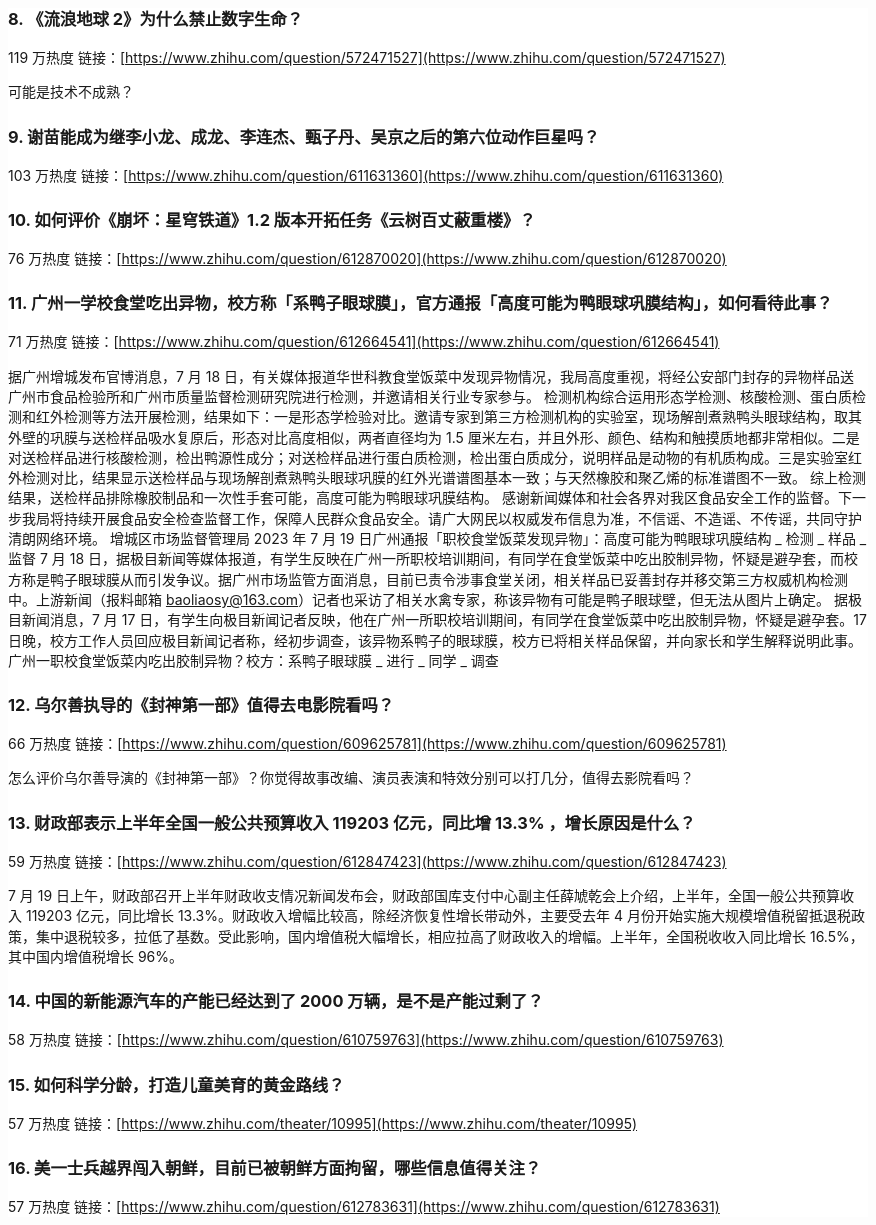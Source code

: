 ### 8. 《流浪地球 2》为什么禁止数字生命？
119 万热度 链接：[https://www.zhihu.com/question/572471527](https://www.zhihu.com/question/572471527)

可能是技术不成熟？

### 9. 谢苗能成为继李小龙、成龙、李连杰、甄子丹、吴京之后的第六位动作巨星吗？
103 万热度 链接：[https://www.zhihu.com/question/611631360](https://www.zhihu.com/question/611631360)



### 10. 如何评价《崩坏：星穹铁道》1.2 版本开拓任务《云树百丈蔽重楼》？
76 万热度 链接：[https://www.zhihu.com/question/612870020](https://www.zhihu.com/question/612870020)



### 11. 广州一学校食堂吃出异物，校方称「系鸭子眼球膜」，官方通报「高度可能为鸭眼球巩膜结构」，如何看待此事？
71 万热度 链接：[https://www.zhihu.com/question/612664541](https://www.zhihu.com/question/612664541)

据广州增城发布官博消息，7 月 18 日，有关媒体报道华世科教食堂饭菜中发现异物情况，我局高度重视，将经公安部门封存的异物样品送广州市食品检验所和广州市质量监督检测研究院进行检测，并邀请相关行业专家参与。 检测机构综合运用形态学检测、核酸检测、蛋白质检测和红外检测等方法开展检测，结果如下：一是形态学检验对比。邀请专家到第三方检测机构的实验室，现场解剖煮熟鸭头眼球结构，取其外壁的巩膜与送检样品吸水复原后，形态对比高度相似，两者直径均为 1.5 厘米左右，并且外形、颜色、结构和触摸质地都非常相似。二是对送检样品进行核酸检测，检出鸭源性成分；对送检样品进行蛋白质检测，检出蛋白质成分，说明样品是动物的有机质构成。三是实验室红外检测对比，结果显示送检样品与现场解剖煮熟鸭头眼球巩膜的红外光谱谱图基本一致；与天然橡胶和聚乙烯的标准谱图不一致。 综上检测结果，送检样品排除橡胶制品和一次性手套可能，高度可能为鸭眼球巩膜结构。 感谢新闻媒体和社会各界对我区食品安全工作的监督。下一步我局将持续开展食品安全检查监督工作，保障人民群众食品安全。请广大网民以权威发布信息为准，不信谣、不造谣、不传谣，共同守护清朗网络环境。 增城区市场监督管理局 2023 年 7 月 19 日广州通报「职校食堂饭菜发现异物」：高度可能为鸭眼球巩膜结构 _ 检测 _ 样品 _ 监督 7 月 18 日，据极目新闻等媒体报道，有学生反映在广州一所职校培训期间，有同学在食堂饭菜中吃出胶制异物，怀疑是避孕套，而校方称是鸭子眼球膜从而引发争议。据广州市场监管方面消息，目前已责令涉事食堂关闭，相关样品已妥善封存并移交第三方权威机构检测中。上游新闻（报料邮箱 baoliaosy@163.com）记者也采访了相关水禽专家，称该异物有可能是鸭子眼球壁，但无法从图片上确定。 据极目新闻消息，7 月 17 日，有学生向极目新闻记者反映，他在广州一所职校培训期间，有同学在食堂饭菜中吃出胶制异物，怀疑是避孕套。17 日晚，校方工作人员回应极目新闻记者称，经初步调查，该异物系鸭子的眼球膜，校方已将相关样品保留，并向家长和学生解释说明此事。广州一职校食堂饭菜内吃出胶制异物？校方：系鸭子眼球膜 _ 进行 _ 同学 _ 调查

### 12. 乌尔善执导的《封神第一部》值得去电影院看吗？
66 万热度 链接：[https://www.zhihu.com/question/609625781](https://www.zhihu.com/question/609625781)

怎么评价乌尔善导演的《封神第一部》？你觉得故事改编、演员表演和特效分别可以打几分，值得去影院看吗？

### 13. 财政部表示上半年全国一般公共预算收入 119203 亿元，同比增 13.3% ，增长原因是什么？
59 万热度 链接：[https://www.zhihu.com/question/612847423](https://www.zhihu.com/question/612847423)

7 月 19 日上午，财政部召开上半年财政收支情况新闻发布会，财政部国库支付中心副主任薛虓乾会上介绍，上半年，全国一般公共预算收入 119203 亿元，同比增长 13.3%。财政收入增幅比较高，除经济恢复性增长带动外，主要受去年 4 月份开始实施大规模增值税留抵退税政策，集中退税较多，拉低了基数。受此影响，国内增值税大幅增长，相应拉高了财政收入的增幅。上半年，全国税收收入同比增长 16.5%，其中国内增值税增长 96%。

### 14. 中国的新能源汽车的产能已经达到了 2000 万辆，是不是产能过剩了？
58 万热度 链接：[https://www.zhihu.com/question/610759763](https://www.zhihu.com/question/610759763)



### 15. 如何科学分龄，打造儿童美育的黄金路线？
57 万热度 链接：[https://www.zhihu.com/theater/10995](https://www.zhihu.com/theater/10995)



### 16. 美一士兵越界闯入朝鲜，目前已被朝鲜方面拘留，哪些信息值得关注？
57 万热度 链接：[https://www.zhihu.com/question/612783631](https://www.zhihu.com/question/612783631)
